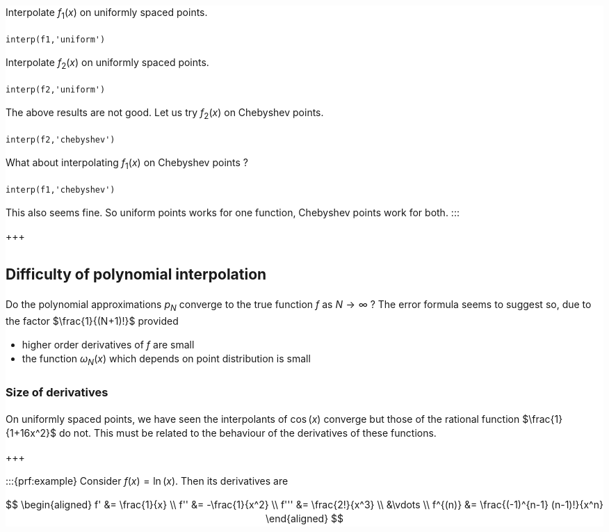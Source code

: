 
Interpolate $f_1(x)$ on uniformly spaced points.

```{code-cell}
interp(f1,'uniform')
```

Interpolate $f_2(x)$ on uniformly spaced points.


```{code-cell}
interp(f2,'uniform')
```

The above results are not good. Let us try $f_2(x)$ on Chebyshev points.

```{code-cell}
interp(f2,'chebyshev')
```

What about interpolating $f_1(x)$ on Chebyshev points ?

```{code-cell}
interp(f1,'chebyshev')
```

This also seems fine. So uniform points works for one function, Chebyshev points work for both.
:::

+++

## Difficulty of polynomial interpolation

Do the polynomial approximations $p_N$ converge to the true function $f$ as $N \to \infty$ ? The error formula seems to suggest so, due to the factor $\frac{1}{(N+1)!}$ provided 

* higher order derivatives of $f$ are small
* the function $\omega_N(x)$ which depends on point distribution is small

### Size of derivatives

On uniformly spaced points, we have seen the interpolants of $\cos(x)$ converge but those of the rational function $\frac{1}{1+16x^2}$ do not.  This must be related to the behaviour of the derivatives of these functions.

+++

:::{prf:example}
Consider $f(x)=\ln(x)$. Then its derivatives are 

$$
\begin{aligned}
f'   &= \frac{1}{x} \\
f''  &= -\frac{1}{x^2} \\
f''' &= \frac{2!}{x^3} \\
     &\vdots \\
f^{(n)} &= \frac{(-1)^{n-1} (n-1)!}{x^n}
\end{aligned}
$$ 
